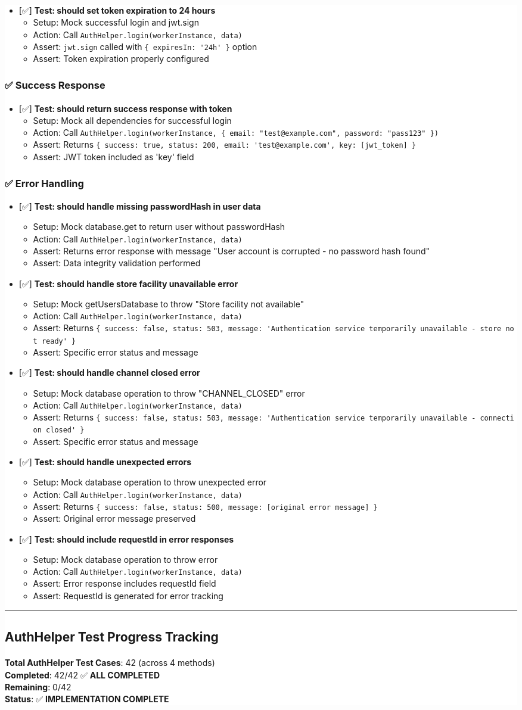 - [✅] **Test: should set token expiration to 24 hours**
  - Setup: Mock successful login and jwt.sign
  - Action: Call `AuthHelper.login(workerInstance, data)`
  - Assert: `jwt.sign` called with `{ expiresIn: '24h' }` option
  - Assert: Token expiration properly configured

### ✅ **Success Response**
- [✅] **Test: should return success response with token**
  - Setup: Mock all dependencies for successful login
  - Action: Call `AuthHelper.login(workerInstance, { email: "test@example.com", password: "pass123" })`
  - Assert: Returns `{ success: true, status: 200, email: 'test@example.com', key: [jwt_token] }`
  - Assert: JWT token included as 'key' field

### ✅ **Error Handling**
- [✅] **Test: should handle missing passwordHash in user data**
  - Setup: Mock database.get to return user without passwordHash
  - Action: Call `AuthHelper.login(workerInstance, data)`
  - Assert: Returns error response with message "User account is corrupted - no password hash found"
  - Assert: Data integrity validation performed

- [✅] **Test: should handle store facility unavailable error**
  - Setup: Mock getUsersDatabase to throw "Store facility not available"
  - Action: Call `AuthHelper.login(workerInstance, data)`
  - Assert: Returns `{ success: false, status: 503, message: 'Authentication service temporarily unavailable - store not ready' }`
  - Assert: Specific error status and message

- [✅] **Test: should handle channel closed error**
  - Setup: Mock database operation to throw "CHANNEL_CLOSED" error
  - Action: Call `AuthHelper.login(workerInstance, data)`
  - Assert: Returns `{ success: false, status: 503, message: 'Authentication service temporarily unavailable - connection closed' }`
  - Assert: Specific error status and message

- [✅] **Test: should handle unexpected errors**
  - Setup: Mock database operation to throw unexpected error
  - Action: Call `AuthHelper.login(workerInstance, data)`
  - Assert: Returns `{ success: false, status: 500, message: [original error message] }`
  - Assert: Original error message preserved

- [✅] **Test: should include requestId in error responses**
  - Setup: Mock database operation to throw error
  - Action: Call `AuthHelper.login(workerInstance, data)`
  - Assert: Error response includes requestId field
  - Assert: RequestId is generated for error tracking

---

## AuthHelper Test Progress Tracking

**Total AuthHelper Test Cases**: 42 (across 4 methods)  
**Completed**: 42/42 ✅ **ALL COMPLETED**  
**Remaining**: 0/42  
**Status**: ✅ **IMPLEMENTATION COMPLETE**
